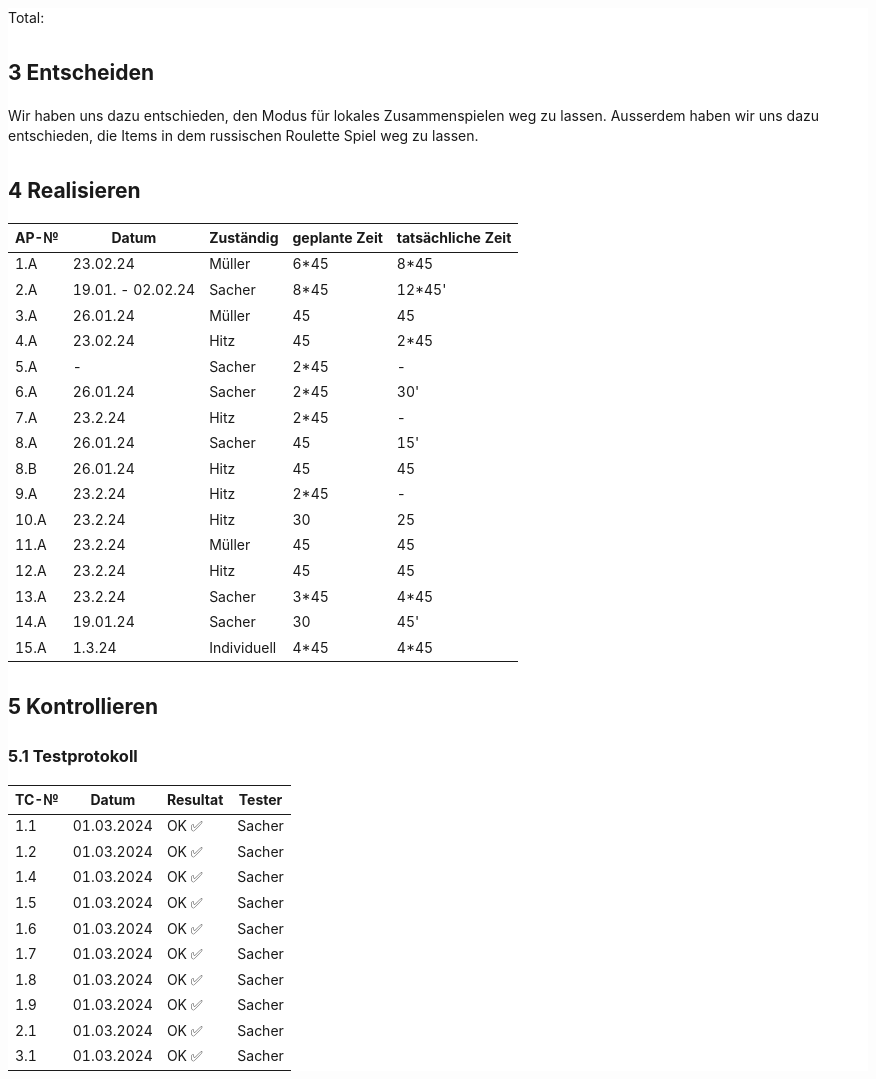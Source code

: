Total:

## 3 Entscheiden

Wir haben uns dazu entschieden, den Modus für lokales Zusammenspielen weg zu lassen.
Ausserdem haben wir uns dazu entschieden, die Items in dem russischen Roulette Spiel weg zu lassen.

## 4 Realisieren

| AP-№ | Datum             | Zuständig   | geplante Zeit | tatsächliche Zeit |
| ---- | ----------------- | ----------- | ------------- | ----------------- |
| 1.A  |  23.02.24                 | Müller      | 6\*45         |   8*45                |
| 2.A  | 19.01. - 02.02.24 | Sacher      | 8\*45         | 12\*45'           |
| 3.A  | 26.01.24          | Müller      | 45            |   45                |
| 4.A  |  23.02.24                 | Hitz        | 45            |    2*45               |
| 5.A  | -                 | Sacher      | 2\*45         | -                 |
| 6.A  | 26.01.24          | Sacher      | 2\*45         | 30'               |
| 7.A  | 23.2.24                  | Hitz        | 2\*45         |  -                 |
| 8.A  | 26.01.24          | Sacher      | 45            | 15'               |
| 8.B |   26.01.24      |    Hitz        | 45            | 45
| 9.A  | 23.2.24                  | Hitz        | 2*45            |  -                 |
| 10.A |  23.2.24                 | Hitz        | 30        |  25                |
| 11.A | 23.2.24                  | Müller        | 45            |   45                |
| 12.A |   23.2.24                | Hitz      | 45            |    45               |
| 13.A |  23.2.24                 | Sacher        | 3*45            |     4*45              |
| 14.A | 19.01.24          | Sacher      | 30        | 45'               |
| 15.A   |  1.3.24                 | Individuell      | 4*45            |    4*45               |
 

## 5 Kontrollieren

### 5.1 Testprotokoll

| TC-№ | Datum      | Resultat | Tester |
| ---- | ---------- | -------- | ------ |
| 1.1  | 01.03.2024 | OK ✅    | Sacher |
| 1.2  | 01.03.2024 | OK ✅    | Sacher |
| 1.4  | 01.03.2024 | OK ✅    | Sacher |
| 1.5  | 01.03.2024 | OK ✅    | Sacher |
| 1.6  | 01.03.2024 | OK ✅    | Sacher |
| 1.7  | 01.03.2024 | OK ✅    | Sacher |
| 1.8  | 01.03.2024 | OK ✅    | Sacher |
| 1.9  | 01.03.2024 | OK ✅    | Sacher |
| 2.1  | 01.03.2024 | OK ✅    | Sacher |
| 3.1  | 01.03.2024 | OK ✅    | Sacher |